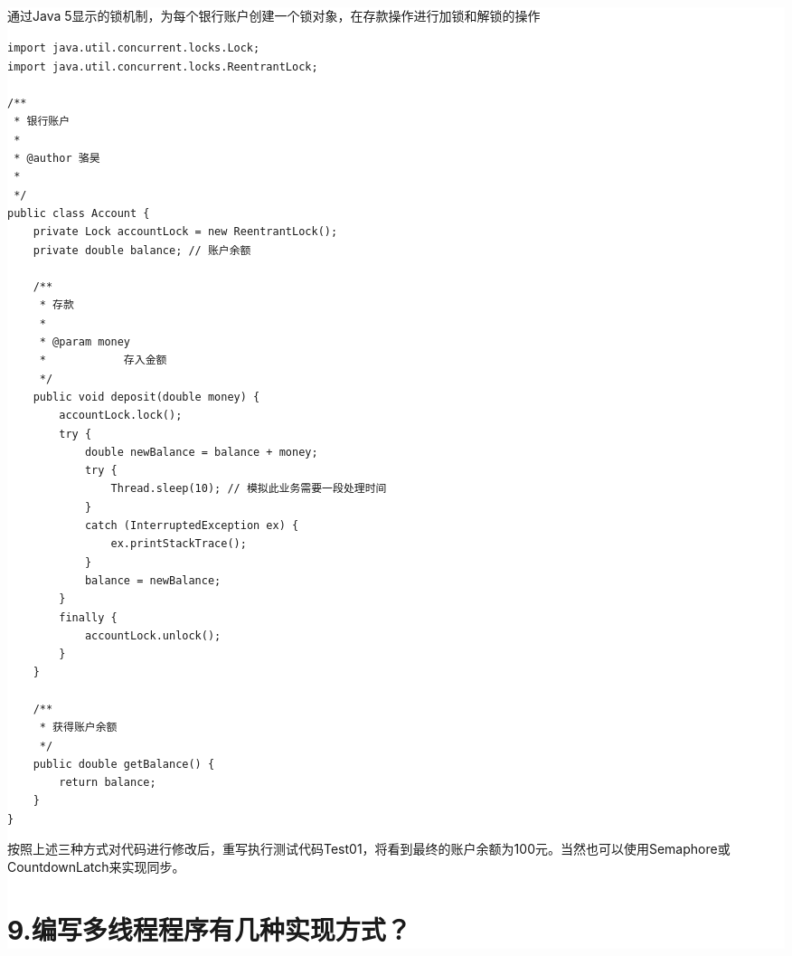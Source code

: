 通过Java 5显示的锁机制，为每个银行账户创建一个锁对象，在存款操作进行加锁和解锁的操作

```
import java.util.concurrent.locks.Lock;
import java.util.concurrent.locks.ReentrantLock;
 
/**
 * 银行账户
 * 
 * @author 骆昊
 *
 */
public class Account {
    private Lock accountLock = new ReentrantLock();
    private double balance; // 账户余额
 
    /**
     * 存款
     * 
     * @param money
     *            存入金额
     */
    public void deposit(double money) {
        accountLock.lock();
        try {
            double newBalance = balance + money;
            try {
                Thread.sleep(10); // 模拟此业务需要一段处理时间
            }
            catch (InterruptedException ex) {
                ex.printStackTrace();
            }
            balance = newBalance;
        }
        finally {
            accountLock.unlock();
        }
    }
 
    /**
     * 获得账户余额
     */
    public double getBalance() {
        return balance;
    }
}
```

按照上述三种方式对代码进行修改后，重写执行测试代码Test01，将看到最终的账户余额为100元。当然也可以使用Semaphore或CountdownLatch来实现同步。

# 9.编写多线程程序有几种实现方式？
